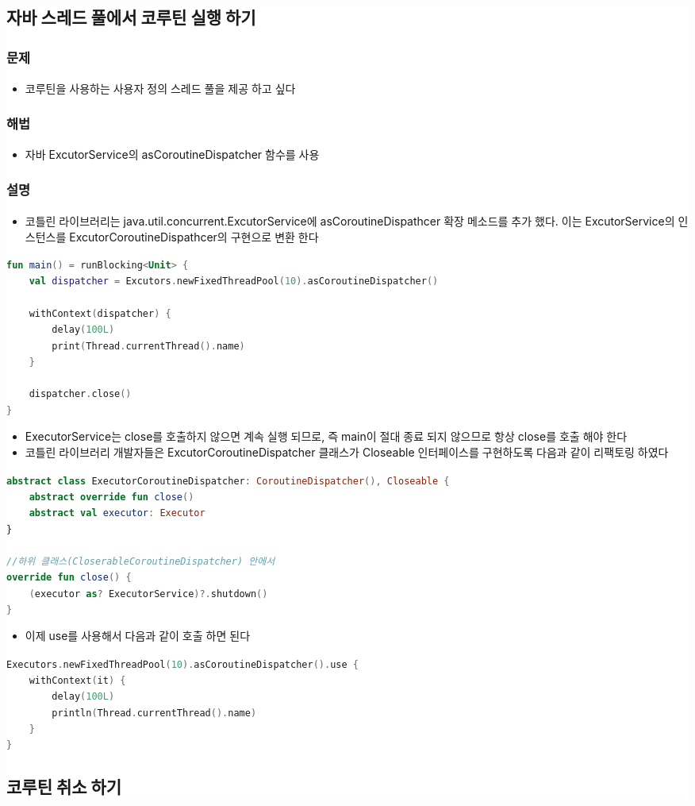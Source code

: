 ## 자바 스레드 풀에서 코루틴 실행 하기

### 문제
- 코루틴을 사용하는 사용자 정의 스레드 풀을 제공 하고 싶다

### 해법
- 자바 ExcutorService의 asCoroutineDispatcher 함수를 사용

### 설명
- 코틀린 라이브러리는 java.util.concurrent.ExcutorService에 asCoroutineDispathcer 확장 메소드를 추가 했다. 이는 ExcutorService의 인스턴스를 ExcutorCoroutineDispathcer의 구현으로 변환 한다

```kotlin
fun main() = runBlocking<Unit> {
    val dispatcher = Excutors.newFixedThreadPool(10).asCoroutineDispatcher()

    withContext(dispatcher) {
        delay(100L)
        print(Thread.currentThread().name)
    }

    dispatcher.close()
}
```

- ExecutorService는 close를 호출하지 않으면 계속 실행 되므로, 즉 main이 절대 종료 되지 않으므로 항상 close를 호출 해야 한다
- 코틀린 라이브러리 개발자들은 ExcutorCoroutineDispatcher 클래스가 Closeable 인터페이스를 구현하도록 다음과 같이 리팩토링 하였다

```kotlin
abstract class ExecutorCoroutineDispatcher: CoroutineDispatcher(), Closeable {
    abstract override fun close()
    abstract val executor: Executor
}

//하위 클래스(CloserableCoroutineDispatcher) 안에서
override fun close() {
    (executor as? ExecutorService)?.shutdown()
}
```

- 이제 use를 사용해서 다음과 같이 호출 하면 된다

```kotlin
Executors.newFixedThreadPool(10).asCoroutineDispatcher().use {
    withContext(it) {
        delay(100L)
        println(Thread.currentThread().name)
    }
}
```


## 코루틴 취소 하기
